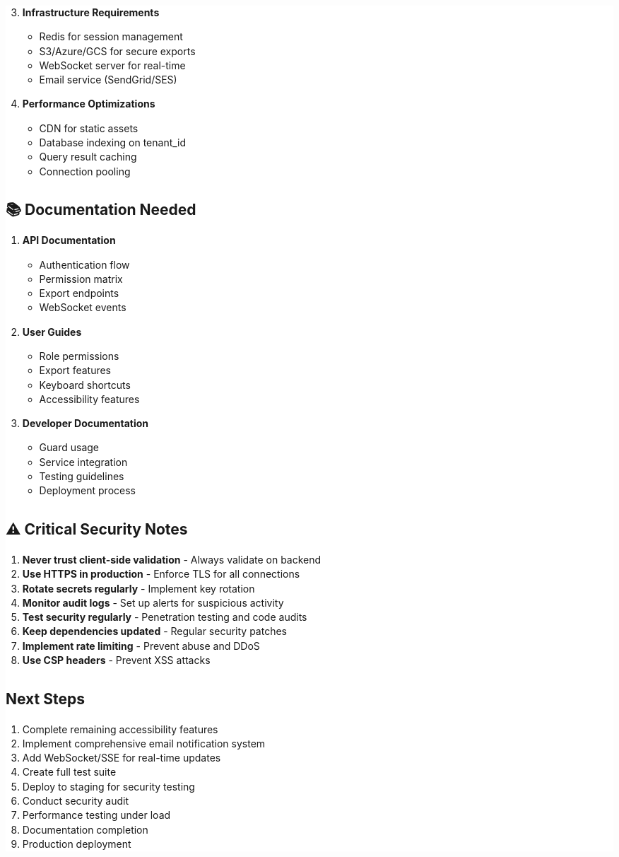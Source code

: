 3. **Infrastructure Requirements**
   - Redis for session management
   - S3/Azure/GCS for secure exports
   - WebSocket server for real-time
   - Email service (SendGrid/SES)

4. **Performance Optimizations**
   - CDN for static assets
   - Database indexing on tenant_id
   - Query result caching
   - Connection pooling

## 📚 Documentation Needed

1. **API Documentation**
   - Authentication flow
   - Permission matrix
   - Export endpoints
   - WebSocket events

2. **User Guides**
   - Role permissions
   - Export features
   - Keyboard shortcuts
   - Accessibility features

3. **Developer Documentation**
   - Guard usage
   - Service integration
   - Testing guidelines
   - Deployment process

## ⚠️ Critical Security Notes

1. **Never trust client-side validation** - Always validate on backend
2. **Use HTTPS in production** - Enforce TLS for all connections
3. **Rotate secrets regularly** - Implement key rotation
4. **Monitor audit logs** - Set up alerts for suspicious activity
5. **Test security regularly** - Penetration testing and code audits
6. **Keep dependencies updated** - Regular security patches
7. **Implement rate limiting** - Prevent abuse and DDoS
8. **Use CSP headers** - Prevent XSS attacks

## Next Steps

1. Complete remaining accessibility features
2. Implement comprehensive email notification system
3. Add WebSocket/SSE for real-time updates
4. Create full test suite
5. Deploy to staging for security testing
6. Conduct security audit
7. Performance testing under load
8. Documentation completion
9. Production deployment
